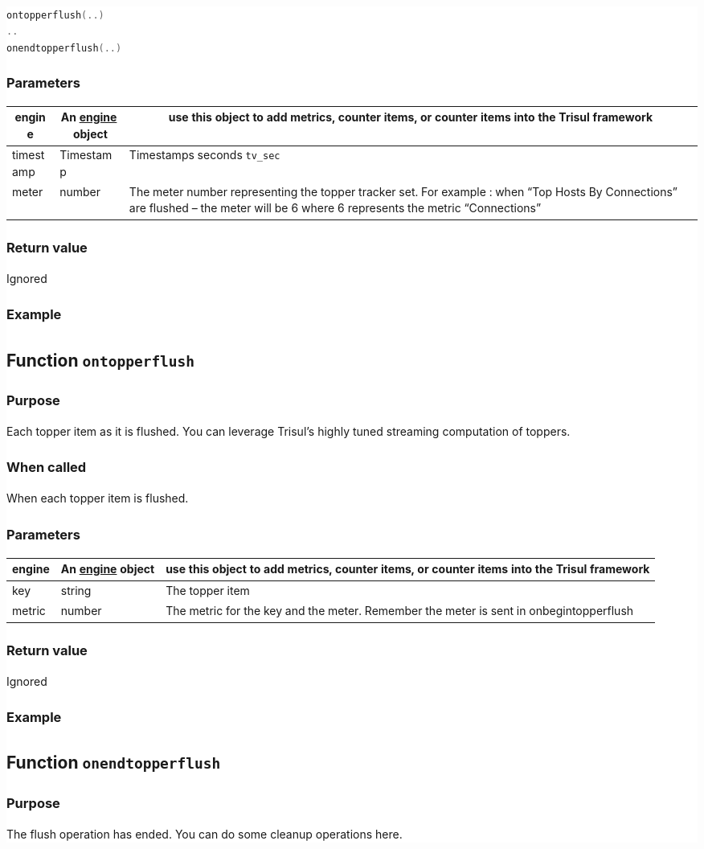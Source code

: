 ```lua
ontopperflush(..)
..
onendtopperflush(..)
```

### Parameters

| engine    | An [engine](https://trisul.org/docs/lua/obj_engine.html) object | use this object to add metrics, counter items, or counter items into the Trisul framework                                                                                         |
| --------- | --------------------------------------------------------------- | --------------------------------------------------------------------------------------------------------------------------------------------------------------------------------- |
| timestamp | Timestamp                                                       | Timestamps seconds `tv_sec`                                                                                                                                                       |
| meter     | number                                                          | The meter number representing the topper tracker set. For example : when “Top Hosts By Connections” are flushed – the meter will be 6 where 6 represents the metric “Connections” |

### Return value

Ignored

### Example

## Function `ontopperflush`

### Purpose

Each topper item as it is flushed. You can leverage Trisul’s highly tuned streaming computation of toppers.

### When called

When each topper item is flushed.

### Parameters

| engine | An [engine](https://trisul.org/docs/lua/obj_engine.html) object | use this object to add metrics, counter items, or counter items into the Trisul framework |
| ------ | --------------------------------------------------------------- | ----------------------------------------------------------------------------------------- |
| key    | string                                                          | The topper item                                                                           |
| metric | number                                                          | The metric for the key and the meter. Remember the meter is sent in onbegintopperflush    |

### Return value

Ignored

### Example

## Function `onendtopperflush`

### Purpose

The flush operation has ended. You can do some cleanup operations here.
